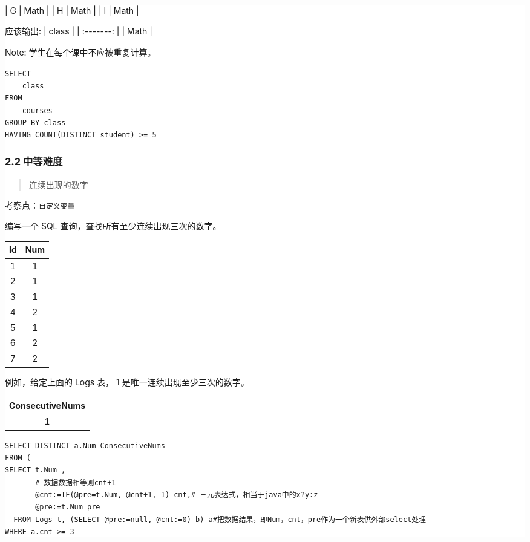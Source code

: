| G       | Math       |
| H       | Math       |
| I       | Math       |

应该输出:
| class   |
| :-------: |
| Math    |

Note:
学生在每个课中不应被重复计算。

```mysql
SELECT
    class
FROM
    courses
GROUP BY class
HAVING COUNT(DISTINCT student) >= 5
```

### 2.2 中等难度

> 连续出现的数字

考察点：`自定义变量`

编写一个 SQL 查询，查找所有至少连续出现三次的数字。

| Id | Num |
| :-------: | :-----: |
| 1  |  1  |
| 2  |  1  |
| 3  |  1  |
| 4  |  2  |
| 5  |  1  |
| 6  |  2  |
| 7  |  2  |

例如，给定上面的 Logs 表， 1 是唯一连续出现至少三次的数字。

| ConsecutiveNums |
| :-------: |
| 1               |

```mysql
SELECT DISTINCT a.Num ConsecutiveNums
FROM (
SELECT t.Num ,
       # 数据数据相等则cnt+1
       @cnt:=IF(@pre=t.Num, @cnt+1, 1) cnt,# 三元表达式，相当于java中的x?y:z
       @pre:=t.Num pre
  FROM Logs t, (SELECT @pre:=null, @cnt:=0) b) a#把数据结果，即Num，cnt，pre作为一个新表供外部select处理
WHERE a.cnt >= 3
```
